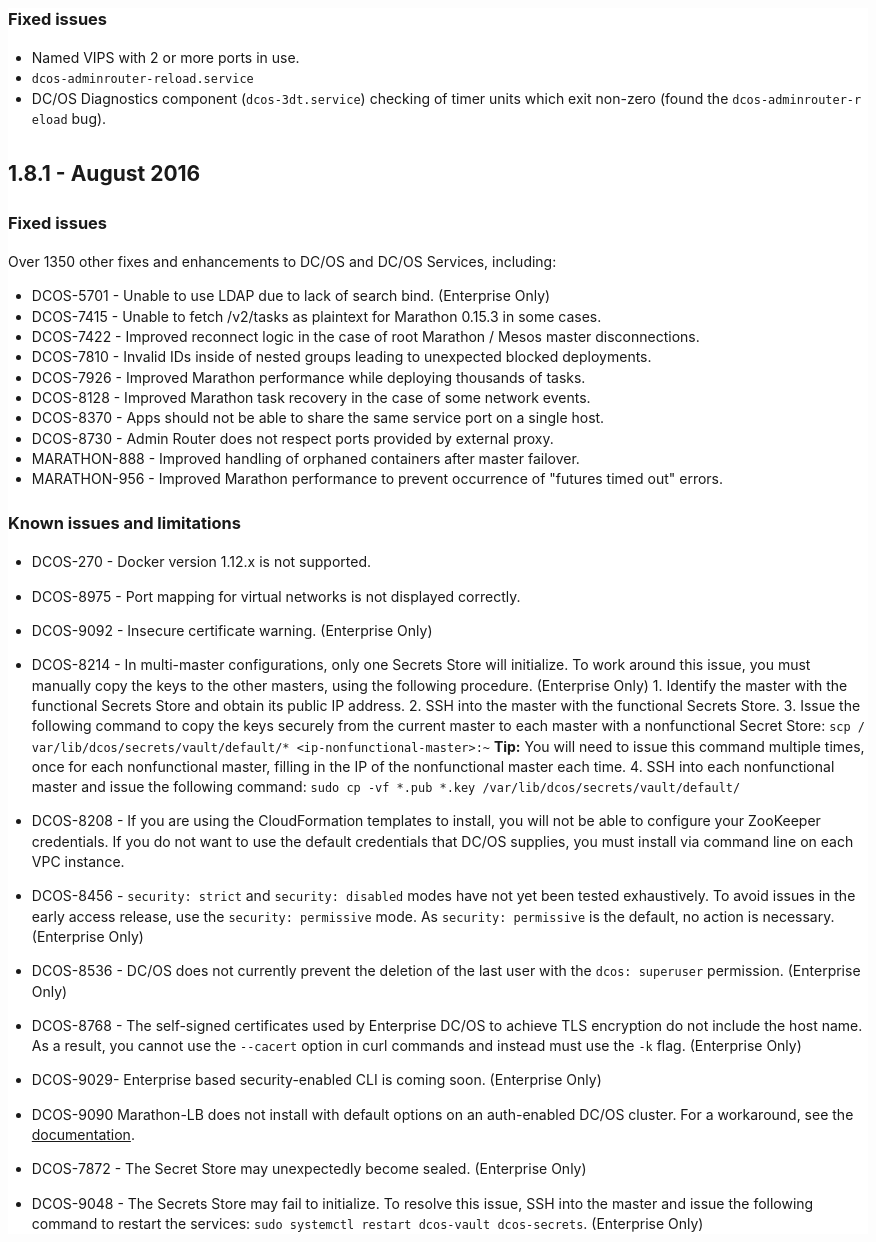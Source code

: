 
### Fixed issues

- Named VIPS with 2 or more ports in use.
- `dcos-adminrouter-reload.service`
- DC/OS Diagnostics component (`dcos-3dt.service`) checking of timer units which exit non-zero (found the `dcos-adminrouter-reload` bug).

## <a name="1-8-1"></a>1.8.1 - August 2016

### Fixed issues
Over 1350 other fixes and enhancements to DC/OS and DC/OS Services, including:

- DCOS-5701 - Unable to use LDAP due to lack of search bind. (Enterprise Only)
- DCOS-7415 - Unable to fetch /v2/tasks as plaintext for Marathon 0.15.3 in some cases.
- DCOS-7422 - Improved reconnect logic in the case of root Marathon / Mesos master disconnections.
- DCOS-7810 - Invalid IDs inside of nested groups leading to unexpected blocked deployments.
- DCOS-7926 - Improved Marathon performance while deploying thousands of tasks.
- DCOS-8128 - Improved Marathon task recovery in the case of some network events.
- DCOS-8370 - Apps should not be able to share the same service port on a single host.
- DCOS-8730 - Admin Router does not respect ports provided by external proxy.
- MARATHON-888 - Improved handling of orphaned containers after master failover. 
- MARATHON-956 - Improved Marathon performance to prevent occurrence of "futures timed out" errors.

### <a name="known-issues"></a>Known issues and limitations 

- DCOS-270 - Docker version 1.12.x is not supported.
- DCOS-8975 - Port mapping for virtual networks is not displayed correctly. 
- DCOS-9092 - Insecure certificate warning.  (Enterprise Only)

- DCOS-8214 - In multi-master configurations, only one Secrets Store will initialize. To work around this issue, you must manually copy the keys to the other masters, using the following procedure. (Enterprise Only)
      1. Identify the master with the functional Secrets Store and obtain its public IP address.
      2. SSH into the master with the functional Secrets Store.
      3. Issue the following command to copy the keys securely from the current master to each master with a nonfunctional Secret Store: `scp /var/lib/dcos/secrets/vault/default/* <ip-nonfunctional-master>:~` **Tip:** You will need to issue this command multiple times, once for each nonfunctional master, filling in the IP of the nonfunctional master each time.
      4. SSH into each nonfunctional master and issue the following command: `sudo cp -vf *.pub *.key /var/lib/dcos/secrets/vault/default/`
 - DCOS-8208 - If you are using the CloudFormation templates to install, you will not be able to configure your ZooKeeper credentials. If you do not want to use the default credentials that DC/OS supplies, you must install via command line on each VPC instance.
 - DCOS-8456 - `security: strict` and `security: disabled` modes have not yet been tested exhaustively. To avoid issues in the early access release, use the `security: permissive` mode. As `security: permissive` is the default, no action is necessary. (Enterprise Only)
 - DCOS-8536 - DC/OS does not currently prevent the deletion of the last user with the `dcos: superuser` permission. (Enterprise Only)
 - DCOS-8768 - The self-signed certificates used by Enterprise DC/OS to achieve TLS encryption do not include the host name. As a result, you cannot use the `--cacert` option in curl commands and instead must use the `-k` flag. (Enterprise Only)
 - DCOS-9029- Enterprise based security-enabled CLI is coming soon. (Enterprise Only)
 - DCOS-9090 Marathon-LB does not install with default options on an auth-enabled DC/OS cluster. For a workaround, see the [documentation](https://docs.mesosphere.com/docs/1.8/usage/service-discovery/marathon-lb/usage-ee/).
 - DCOS-7872 - The Secret Store may unexpectedly become sealed. (Enterprise Only)
- DCOS-9048 - The Secrets Store may fail to initialize. To resolve this issue, SSH into the master and issue the following command to restart the services: `sudo systemctl restart dcos-vault dcos-secrets`. (Enterprise Only)